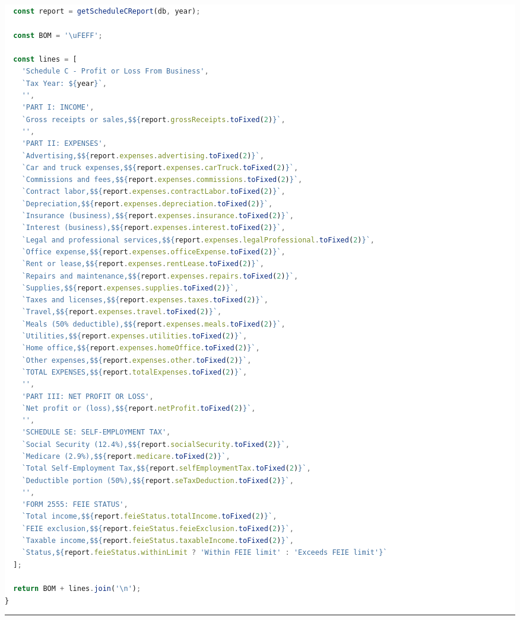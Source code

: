 ```javascript
  const report = getScheduleCReport(db, year);

  const BOM = '\uFEFF';

  const lines = [
    'Schedule C - Profit or Loss From Business',
    `Tax Year: ${year}`,
    '',
    'PART I: INCOME',
    `Gross receipts or sales,$${report.grossReceipts.toFixed(2)}`,
    '',
    'PART II: EXPENSES',
    `Advertising,$${report.expenses.advertising.toFixed(2)}`,
    `Car and truck expenses,$${report.expenses.carTruck.toFixed(2)}`,
    `Commissions and fees,$${report.expenses.commissions.toFixed(2)}`,
    `Contract labor,$${report.expenses.contractLabor.toFixed(2)}`,
    `Depreciation,$${report.expenses.depreciation.toFixed(2)}`,
    `Insurance (business),$${report.expenses.insurance.toFixed(2)}`,
    `Interest (business),$${report.expenses.interest.toFixed(2)}`,
    `Legal and professional services,$${report.expenses.legalProfessional.toFixed(2)}`,
    `Office expense,$${report.expenses.officeExpense.toFixed(2)}`,
    `Rent or lease,$${report.expenses.rentLease.toFixed(2)}`,
    `Repairs and maintenance,$${report.expenses.repairs.toFixed(2)}`,
    `Supplies,$${report.expenses.supplies.toFixed(2)}`,
    `Taxes and licenses,$${report.expenses.taxes.toFixed(2)}`,
    `Travel,$${report.expenses.travel.toFixed(2)}`,
    `Meals (50% deductible),$${report.expenses.meals.toFixed(2)}`,
    `Utilities,$${report.expenses.utilities.toFixed(2)}`,
    `Home office,$${report.expenses.homeOffice.toFixed(2)}`,
    `Other expenses,$${report.expenses.other.toFixed(2)}`,
    `TOTAL EXPENSES,$${report.totalExpenses.toFixed(2)}`,
    '',
    'PART III: NET PROFIT OR LOSS',
    `Net profit or (loss),$${report.netProfit.toFixed(2)}`,
    '',
    'SCHEDULE SE: SELF-EMPLOYMENT TAX',
    `Social Security (12.4%),$${report.socialSecurity.toFixed(2)}`,
    `Medicare (2.9%),$${report.medicare.toFixed(2)}`,
    `Total Self-Employment Tax,$${report.selfEmploymentTax.toFixed(2)}`,
    `Deductible portion (50%),$${report.seTaxDeduction.toFixed(2)}`,
    '',
    'FORM 2555: FEIE STATUS',
    `Total income,$${report.feieStatus.totalIncome.toFixed(2)}`,
    `FEIE exclusion,$${report.feieStatus.feieExclusion.toFixed(2)}`,
    `Taxable income,$${report.feieStatus.taxableIncome.toFixed(2)}`,
    `Status,${report.feieStatus.withinLimit ? 'Within FEIE limit' : 'Exceeds FEIE limit'}`
  ];

  return BOM + lines.join('\n');
}
```

---
